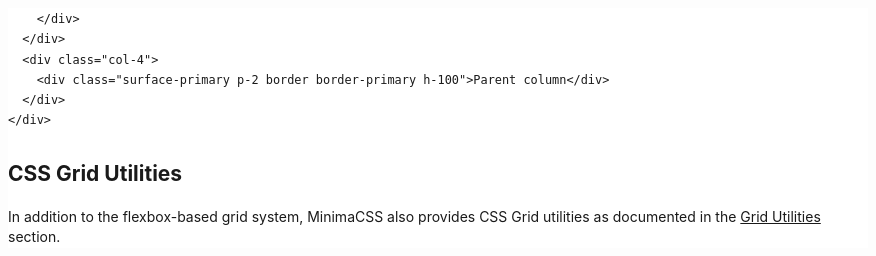         </div>
      </div>
      <div class="col-4">
        <div class="surface-primary p-2 border border-primary h-100">Parent column</div>
      </div>
    </div>
  </div>
</div>

## CSS Grid Utilities

In addition to the flexbox-based grid system, MinimaCSS also provides CSS Grid utilities as documented in the [Grid Utilities](../utilities/grid.md) section.
